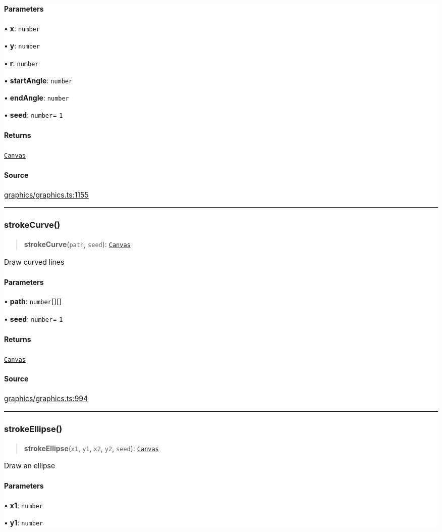 #### Parameters

• **x**: `number`

• **y**: `number`

• **r**: `number`

• **startAngle**: `number`

• **endAngle**: `number`

• **seed**: `number`= `1`

#### Returns

[`Canvas`](/api-core/classes/canvas/)

#### Source

[graphics/graphics.ts:1155](https://github.com/dakhetov/dgmjs/blob/main/packages/core/src/graphics/graphics.ts#L1155)

***

### strokeCurve()

> **strokeCurve**(`path`, `seed`): [`Canvas`](/api-core/classes/canvas/)

Draw curved lines

#### Parameters

• **path**: `number`[][]

• **seed**: `number`= `1`

#### Returns

[`Canvas`](/api-core/classes/canvas/)

#### Source

[graphics/graphics.ts:994](https://github.com/dakhetov/dgmjs/blob/main/packages/core/src/graphics/graphics.ts#L994)

***

### strokeEllipse()

> **strokeEllipse**(`x1`, `y1`, `x2`, `y2`, `seed`): [`Canvas`](/api-core/classes/canvas/)

Draw an ellipse

#### Parameters

• **x1**: `number`

• **y1**: `number`
